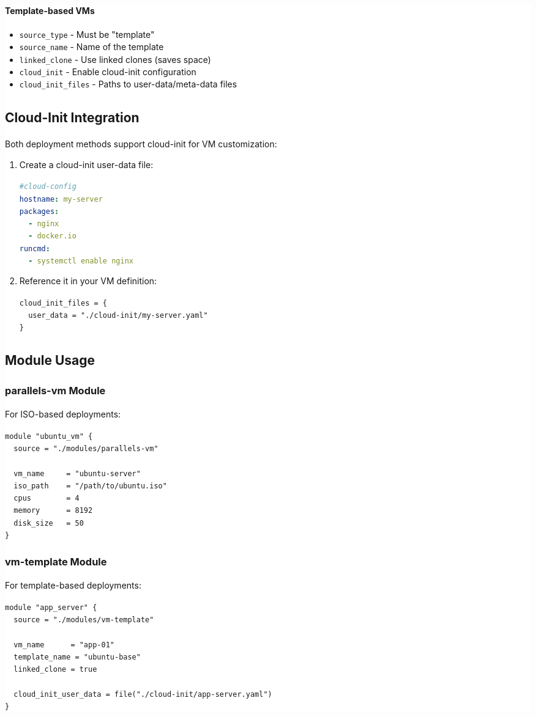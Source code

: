 #### Template-based VMs
- `source_type` - Must be "template"
- `source_name` - Name of the template
- `linked_clone` - Use linked clones (saves space)
- `cloud_init` - Enable cloud-init configuration
- `cloud_init_files` - Paths to user-data/meta-data files

## Cloud-Init Integration

Both deployment methods support cloud-init for VM customization:

1. Create a cloud-init user-data file:
   ```yaml
   #cloud-config
   hostname: my-server
   packages:
     - nginx
     - docker.io
   runcmd:
     - systemctl enable nginx
   ```

2. Reference it in your VM definition:
   ```hcl
   cloud_init_files = {
     user_data = "./cloud-init/my-server.yaml"
   }
   ```

## Module Usage

### parallels-vm Module

For ISO-based deployments:

```hcl
module "ubuntu_vm" {
  source = "./modules/parallels-vm"
  
  vm_name     = "ubuntu-server"
  iso_path    = "/path/to/ubuntu.iso"
  cpus        = 4
  memory      = 8192
  disk_size   = 50
}
```

### vm-template Module

For template-based deployments:

```hcl
module "app_server" {
  source = "./modules/vm-template"
  
  vm_name      = "app-01"
  template_name = "ubuntu-base"
  linked_clone = true
  
  cloud_init_user_data = file("./cloud-init/app-server.yaml")
}
```
